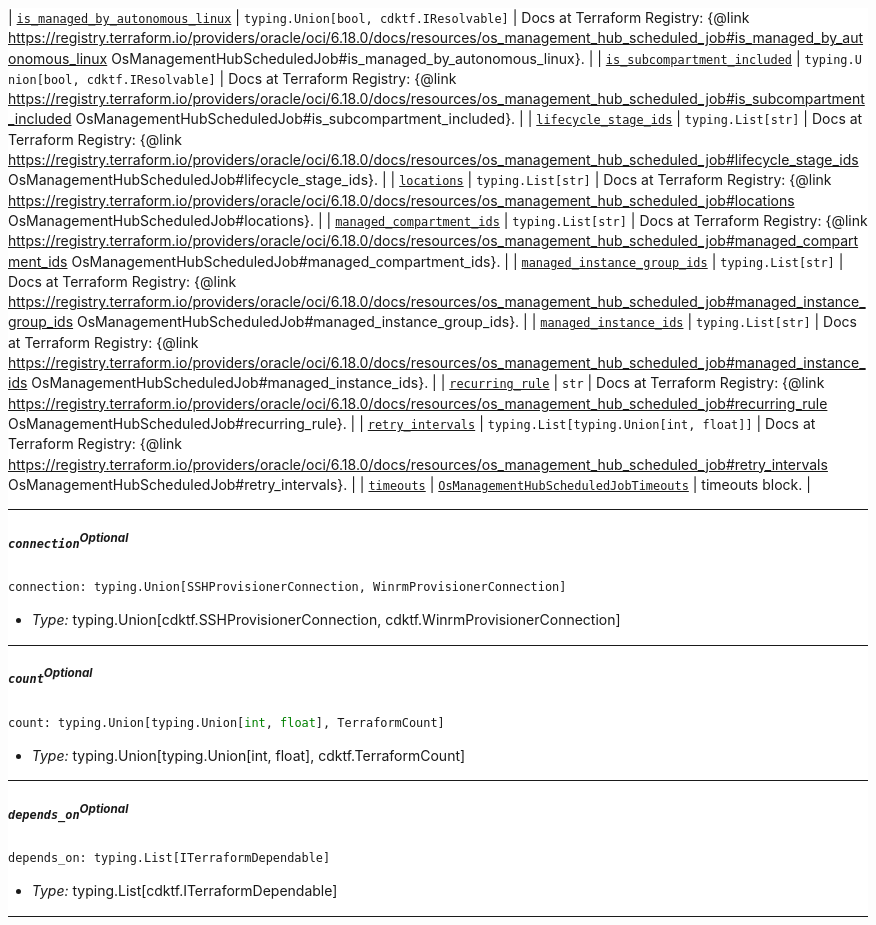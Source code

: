 | <code><a href="#rhizo-co-terraform-provider-oci.osManagementHubScheduledJob.OsManagementHubScheduledJobConfig.property.isManagedByAutonomousLinux">is_managed_by_autonomous_linux</a></code> | <code>typing.Union[bool, cdktf.IResolvable]</code> | Docs at Terraform Registry: {@link https://registry.terraform.io/providers/oracle/oci/6.18.0/docs/resources/os_management_hub_scheduled_job#is_managed_by_autonomous_linux OsManagementHubScheduledJob#is_managed_by_autonomous_linux}. |
| <code><a href="#rhizo-co-terraform-provider-oci.osManagementHubScheduledJob.OsManagementHubScheduledJobConfig.property.isSubcompartmentIncluded">is_subcompartment_included</a></code> | <code>typing.Union[bool, cdktf.IResolvable]</code> | Docs at Terraform Registry: {@link https://registry.terraform.io/providers/oracle/oci/6.18.0/docs/resources/os_management_hub_scheduled_job#is_subcompartment_included OsManagementHubScheduledJob#is_subcompartment_included}. |
| <code><a href="#rhizo-co-terraform-provider-oci.osManagementHubScheduledJob.OsManagementHubScheduledJobConfig.property.lifecycleStageIds">lifecycle_stage_ids</a></code> | <code>typing.List[str]</code> | Docs at Terraform Registry: {@link https://registry.terraform.io/providers/oracle/oci/6.18.0/docs/resources/os_management_hub_scheduled_job#lifecycle_stage_ids OsManagementHubScheduledJob#lifecycle_stage_ids}. |
| <code><a href="#rhizo-co-terraform-provider-oci.osManagementHubScheduledJob.OsManagementHubScheduledJobConfig.property.locations">locations</a></code> | <code>typing.List[str]</code> | Docs at Terraform Registry: {@link https://registry.terraform.io/providers/oracle/oci/6.18.0/docs/resources/os_management_hub_scheduled_job#locations OsManagementHubScheduledJob#locations}. |
| <code><a href="#rhizo-co-terraform-provider-oci.osManagementHubScheduledJob.OsManagementHubScheduledJobConfig.property.managedCompartmentIds">managed_compartment_ids</a></code> | <code>typing.List[str]</code> | Docs at Terraform Registry: {@link https://registry.terraform.io/providers/oracle/oci/6.18.0/docs/resources/os_management_hub_scheduled_job#managed_compartment_ids OsManagementHubScheduledJob#managed_compartment_ids}. |
| <code><a href="#rhizo-co-terraform-provider-oci.osManagementHubScheduledJob.OsManagementHubScheduledJobConfig.property.managedInstanceGroupIds">managed_instance_group_ids</a></code> | <code>typing.List[str]</code> | Docs at Terraform Registry: {@link https://registry.terraform.io/providers/oracle/oci/6.18.0/docs/resources/os_management_hub_scheduled_job#managed_instance_group_ids OsManagementHubScheduledJob#managed_instance_group_ids}. |
| <code><a href="#rhizo-co-terraform-provider-oci.osManagementHubScheduledJob.OsManagementHubScheduledJobConfig.property.managedInstanceIds">managed_instance_ids</a></code> | <code>typing.List[str]</code> | Docs at Terraform Registry: {@link https://registry.terraform.io/providers/oracle/oci/6.18.0/docs/resources/os_management_hub_scheduled_job#managed_instance_ids OsManagementHubScheduledJob#managed_instance_ids}. |
| <code><a href="#rhizo-co-terraform-provider-oci.osManagementHubScheduledJob.OsManagementHubScheduledJobConfig.property.recurringRule">recurring_rule</a></code> | <code>str</code> | Docs at Terraform Registry: {@link https://registry.terraform.io/providers/oracle/oci/6.18.0/docs/resources/os_management_hub_scheduled_job#recurring_rule OsManagementHubScheduledJob#recurring_rule}. |
| <code><a href="#rhizo-co-terraform-provider-oci.osManagementHubScheduledJob.OsManagementHubScheduledJobConfig.property.retryIntervals">retry_intervals</a></code> | <code>typing.List[typing.Union[int, float]]</code> | Docs at Terraform Registry: {@link https://registry.terraform.io/providers/oracle/oci/6.18.0/docs/resources/os_management_hub_scheduled_job#retry_intervals OsManagementHubScheduledJob#retry_intervals}. |
| <code><a href="#rhizo-co-terraform-provider-oci.osManagementHubScheduledJob.OsManagementHubScheduledJobConfig.property.timeouts">timeouts</a></code> | <code><a href="#rhizo-co-terraform-provider-oci.osManagementHubScheduledJob.OsManagementHubScheduledJobTimeouts">OsManagementHubScheduledJobTimeouts</a></code> | timeouts block. |

---

##### `connection`<sup>Optional</sup> <a name="connection" id="rhizo-co-terraform-provider-oci.osManagementHubScheduledJob.OsManagementHubScheduledJobConfig.property.connection"></a>

```python
connection: typing.Union[SSHProvisionerConnection, WinrmProvisionerConnection]
```

- *Type:* typing.Union[cdktf.SSHProvisionerConnection, cdktf.WinrmProvisionerConnection]

---

##### `count`<sup>Optional</sup> <a name="count" id="rhizo-co-terraform-provider-oci.osManagementHubScheduledJob.OsManagementHubScheduledJobConfig.property.count"></a>

```python
count: typing.Union[typing.Union[int, float], TerraformCount]
```

- *Type:* typing.Union[typing.Union[int, float], cdktf.TerraformCount]

---

##### `depends_on`<sup>Optional</sup> <a name="depends_on" id="rhizo-co-terraform-provider-oci.osManagementHubScheduledJob.OsManagementHubScheduledJobConfig.property.dependsOn"></a>

```python
depends_on: typing.List[ITerraformDependable]
```

- *Type:* typing.List[cdktf.ITerraformDependable]

---
